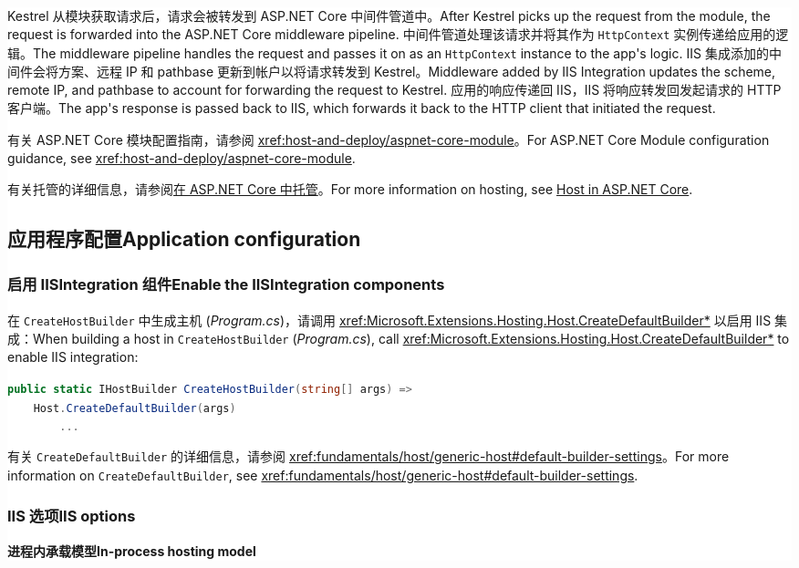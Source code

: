 <span data-ttu-id="31a85-170">Kestrel 从模块获取请求后，请求会被转发到 ASP.NET Core 中间件管道中。</span><span class="sxs-lookup"><span data-stu-id="31a85-170">After Kestrel picks up the request from the module, the request is forwarded into the ASP.NET Core middleware pipeline.</span></span> <span data-ttu-id="31a85-171">中间件管道处理该请求并将其作为 `HttpContext` 实例传递给应用的逻辑。</span><span class="sxs-lookup"><span data-stu-id="31a85-171">The middleware pipeline handles the request and passes it on as an `HttpContext` instance to the app's logic.</span></span> <span data-ttu-id="31a85-172">IIS 集成添加的中间件会将方案、远程 IP 和 pathbase 更新到帐户以将请求转发到 Kestrel。</span><span class="sxs-lookup"><span data-stu-id="31a85-172">Middleware added by IIS Integration updates the scheme, remote IP, and pathbase to account for forwarding the request to Kestrel.</span></span> <span data-ttu-id="31a85-173">应用的响应传递回 IIS，IIS 将响应转发回发起请求的 HTTP 客户端。</span><span class="sxs-lookup"><span data-stu-id="31a85-173">The app's response is passed back to IIS, which forwards it back to the HTTP client that initiated the request.</span></span>

<span data-ttu-id="31a85-174">有关 ASP.NET Core 模块配置指南，请参阅 <xref:host-and-deploy/aspnet-core-module>。</span><span class="sxs-lookup"><span data-stu-id="31a85-174">For ASP.NET Core Module configuration guidance, see <xref:host-and-deploy/aspnet-core-module>.</span></span>

<span data-ttu-id="31a85-175">有关托管的详细信息，请参阅[在 ASP.NET Core 中托管](xref:fundamentals/index#host)。</span><span class="sxs-lookup"><span data-stu-id="31a85-175">For more information on hosting, see [Host in ASP.NET Core](xref:fundamentals/index#host).</span></span>

## <a name="application-configuration"></a><span data-ttu-id="31a85-176">应用程序配置</span><span class="sxs-lookup"><span data-stu-id="31a85-176">Application configuration</span></span>

### <a name="enable-the-iisintegration-components"></a><span data-ttu-id="31a85-177">启用 IISIntegration 组件</span><span class="sxs-lookup"><span data-stu-id="31a85-177">Enable the IISIntegration components</span></span>

<span data-ttu-id="31a85-178">在 `CreateHostBuilder` 中生成主机 (*Program.cs*)，请调用 <xref:Microsoft.Extensions.Hosting.Host.CreateDefaultBuilder*> 以启用 IIS 集成：</span><span class="sxs-lookup"><span data-stu-id="31a85-178">When building a host in `CreateHostBuilder` (*Program.cs*), call <xref:Microsoft.Extensions.Hosting.Host.CreateDefaultBuilder*> to enable IIS integration:</span></span>

```csharp
public static IHostBuilder CreateHostBuilder(string[] args) =>
    Host.CreateDefaultBuilder(args)
        ...
```

<span data-ttu-id="31a85-179">有关 `CreateDefaultBuilder` 的详细信息，请参阅 <xref:fundamentals/host/generic-host#default-builder-settings>。</span><span class="sxs-lookup"><span data-stu-id="31a85-179">For more information on `CreateDefaultBuilder`, see <xref:fundamentals/host/generic-host#default-builder-settings>.</span></span>

### <a name="iis-options"></a><span data-ttu-id="31a85-180">IIS 选项</span><span class="sxs-lookup"><span data-stu-id="31a85-180">IIS options</span></span>

<span data-ttu-id="31a85-181">**进程内承载模型**</span><span class="sxs-lookup"><span data-stu-id="31a85-181">**In-process hosting model**</span></span>
